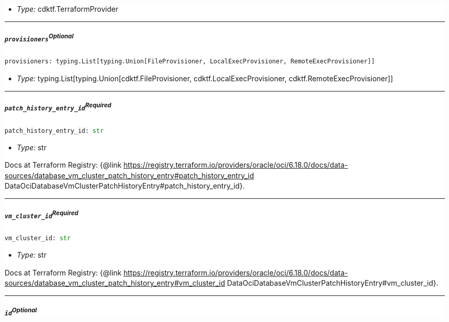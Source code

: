 - *Type:* cdktf.TerraformProvider

---

##### `provisioners`<sup>Optional</sup> <a name="provisioners" id="rhizo-co-terraform-provider-oci.dataOciDatabaseVmClusterPatchHistoryEntry.DataOciDatabaseVmClusterPatchHistoryEntryConfig.property.provisioners"></a>

```python
provisioners: typing.List[typing.Union[FileProvisioner, LocalExecProvisioner, RemoteExecProvisioner]]
```

- *Type:* typing.List[typing.Union[cdktf.FileProvisioner, cdktf.LocalExecProvisioner, cdktf.RemoteExecProvisioner]]

---

##### `patch_history_entry_id`<sup>Required</sup> <a name="patch_history_entry_id" id="rhizo-co-terraform-provider-oci.dataOciDatabaseVmClusterPatchHistoryEntry.DataOciDatabaseVmClusterPatchHistoryEntryConfig.property.patchHistoryEntryId"></a>

```python
patch_history_entry_id: str
```

- *Type:* str

Docs at Terraform Registry: {@link https://registry.terraform.io/providers/oracle/oci/6.18.0/docs/data-sources/database_vm_cluster_patch_history_entry#patch_history_entry_id DataOciDatabaseVmClusterPatchHistoryEntry#patch_history_entry_id}.

---

##### `vm_cluster_id`<sup>Required</sup> <a name="vm_cluster_id" id="rhizo-co-terraform-provider-oci.dataOciDatabaseVmClusterPatchHistoryEntry.DataOciDatabaseVmClusterPatchHistoryEntryConfig.property.vmClusterId"></a>

```python
vm_cluster_id: str
```

- *Type:* str

Docs at Terraform Registry: {@link https://registry.terraform.io/providers/oracle/oci/6.18.0/docs/data-sources/database_vm_cluster_patch_history_entry#vm_cluster_id DataOciDatabaseVmClusterPatchHistoryEntry#vm_cluster_id}.

---

##### `id`<sup>Optional</sup> <a name="id" id="rhizo-co-terraform-provider-oci.dataOciDatabaseVmClusterPatchHistoryEntry.DataOciDatabaseVmClusterPatchHistoryEntryConfig.property.id"></a>
